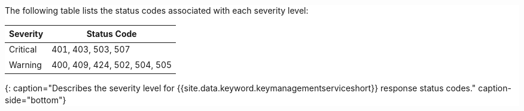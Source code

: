 The following table lists the status codes associated with each severity level:

| Severity | Status Code                  |
| -------- | ---------------------------- |
| Critical | 401, 403, 503, 507           |
| Warning  | 400, 409, 424, 502, 504, 505 |
{: caption="Describes the severity level for {{site.data.keyword.keymanagementserviceshort}} response status codes." caption-side="bottom"}
